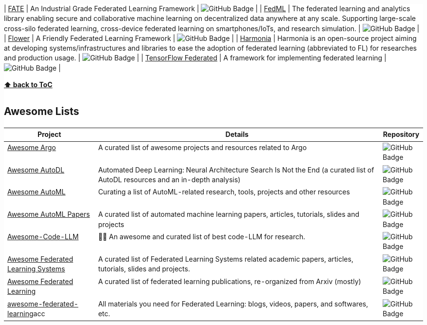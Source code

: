 | [FATE](https://github.com/FederatedAI/FATE)                     | An Industrial Grade Federated Learning Framework                                                                                                                                                                                                                                 | ![GitHub Badge](https://img.shields.io/github/stars/FederatedAI/FATE.svg?style=flat-square)     |
| [FedML](https://github.com/FedML-AI/FedML)                      | The federated learning and analytics library enabling secure and collaborative machine learning on decentralized data anywhere at any scale. Supporting large-scale cross-silo federated learning, cross-device federated learning on smartphones/IoTs, and research simulation. | ![GitHub Badge](https://img.shields.io/github/stars/FedML-AI/FedML.svg?style=flat-square)       |
| [Flower](https://github.com/adap/flower)                        | A Friendly Federated Learning Framework                                                                                                                                                                                                                                          | ![GitHub Badge](https://img.shields.io/github/stars/adap/flower.svg?style=flat-square)          |
| [Harmonia](https://github.com/ailabstw/harmonia)                | Harmonia is an open-source project aiming at developing systems/infrastructures and libraries to ease the adoption of federated learning (abbreviated to FL) for researches and production usage.                                                                                | ![GitHub Badge](https://img.shields.io/github/stars/ailabstw/harmonia.svg?style=flat-square)    |
| [TensorFlow Federated](https://github.com/tensorflow/federated) | A framework for implementing federated learning                                                                                                                                                                                                                                  | ![GitHub Badge](https://img.shields.io/github/stars/tensorflow/federated.svg?style=flat-square) |

**[⬆ back to ToC](#table-of-contents)**

## Awesome Lists

| Project                                                                                                 | Details                                                                                                                           | Repository                                                                                                               |
| ------------------------------------------------------------------------------------------------------- | --------------------------------------------------------------------------------------------------------------------------------- | ------------------------------------------------------------------------------------------------------------------------ |
| [Awesome Argo](https://github.com/terrytangyuan/awesome-argo)                                           | A curated list of awesome projects and resources related to Argo                                                                  | ![GitHub Badge](https://img.shields.io/github/stars/terrytangyuan/awesome-argo.svg?style=flat-square)                    |
| [Awesome AutoDL](https://github.com/D-X-Y/Awesome-AutoDL)                                               | Automated Deep Learning: Neural Architecture Search Is Not the End (a curated list of AutoDL resources and an in-depth analysis)  | ![GitHub Badge](https://img.shields.io/github/stars/D-X-Y/Awesome-AutoDL.svg?style=flat-square)                          |
| [Awesome AutoML](https://github.com/windmaple/awesome-AutoML)                                           | Curating a list of AutoML-related research, tools, projects and other resources                                                   | ![GitHub Badge](https://img.shields.io/github/stars/windmaple/awesome-AutoML.svg?style=flat-square)                      |
| [Awesome AutoML Papers](https://github.com/hibayesian/awesome-automl-papers)                            | A curated list of automated machine learning papers, articles, tutorials, slides and projects                                     | ![GitHub Badge](https://img.shields.io/github/stars/hibayesian/awesome-automl-papers.svg?style=flat-square)              |
| [Awesome-Code-LLM](https://github.com/huybery/Awesome-Code-LLM)                                         | 👨‍💻 An awesome and curated list of best code-LLM for research.                                                                     | ![GitHub Badge](https://img.shields.io/github/stars/huybery/Awesome-Code-LLM.svg?style=flat-square)                      |
| [Awesome Federated Learning Systems](https://github.com/AmberLJC/FLsystem-paper/blob/main/README.md)    | A curated list of Federated Learning Systems related academic papers, articles, tutorials, slides and projects.                   | ![GitHub Badge](https://img.shields.io/github/stars/AmberLJC/FLsystem-paper.svg?style=flat-square)                       |
| [Awesome Federated Learning](https://github.com/chaoyanghe/Awesome-Federated-Learning)                  | A curated list of federated learning publications, re-organized from Arxiv (mostly)                                               | ![GitHub Badge](https://img.shields.io/github/stars/chaoyanghe/Awesome-Federated-Learning.svg?style=flat-square)         |
| [awesome-federated-learning](https://github.com/weimingwill/awesome-federated-learning)acc              | All materials you need for Federated Learning: blogs, videos, papers, and softwares, etc.                                         | ![GitHub Badge](https://img.shields.io/github/stars/weimingwill/awesome-federated-learning.svg?style=flat-square)        |